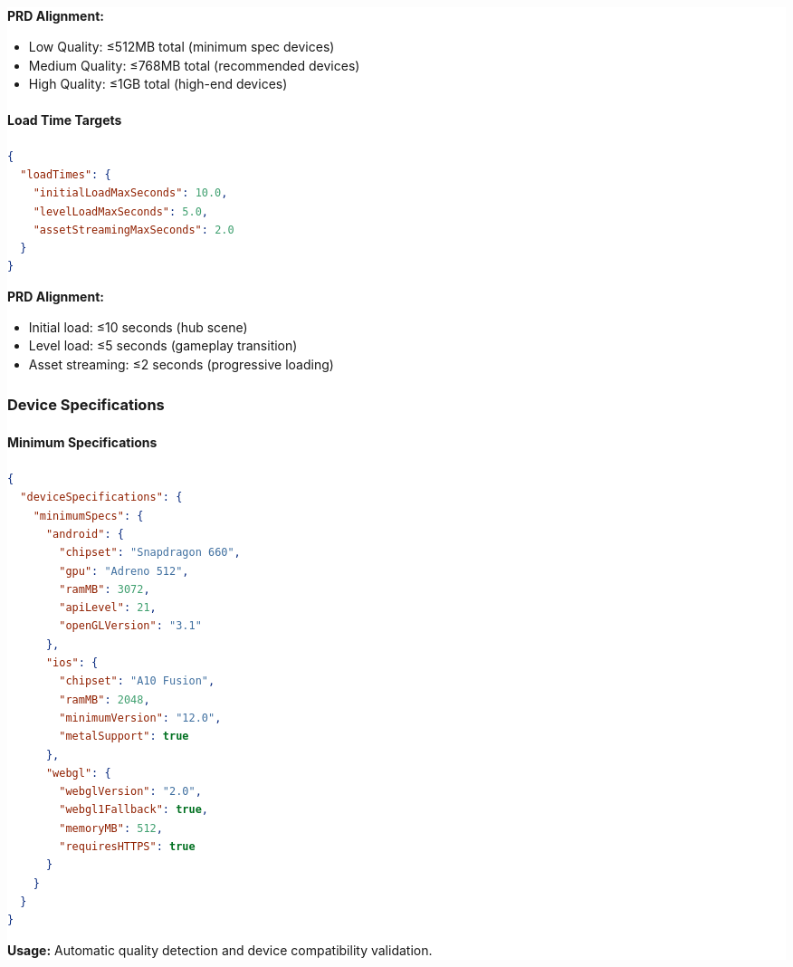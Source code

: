 **PRD Alignment:**
- Low Quality: ≤512MB total (minimum spec devices)
- Medium Quality: ≤768MB total (recommended devices)
- High Quality: ≤1GB total (high-end devices)

#### Load Time Targets
```json
{
  "loadTimes": {
    "initialLoadMaxSeconds": 10.0,
    "levelLoadMaxSeconds": 5.0,
    "assetStreamingMaxSeconds": 2.0
  }
}
```

**PRD Alignment:**
- Initial load: ≤10 seconds (hub scene)
- Level load: ≤5 seconds (gameplay transition)
- Asset streaming: ≤2 seconds (progressive loading)

### Device Specifications

#### Minimum Specifications
```json
{
  "deviceSpecifications": {
    "minimumSpecs": {
      "android": {
        "chipset": "Snapdragon 660",
        "gpu": "Adreno 512",
        "ramMB": 3072,
        "apiLevel": 21,
        "openGLVersion": "3.1"
      },
      "ios": {
        "chipset": "A10 Fusion",
        "ramMB": 2048,
        "minimumVersion": "12.0",
        "metalSupport": true
      },
      "webgl": {
        "webglVersion": "2.0",
        "webgl1Fallback": true,
        "memoryMB": 512,
        "requiresHTTPS": true
      }
    }
  }
}
```

**Usage:** Automatic quality detection and device compatibility validation.
